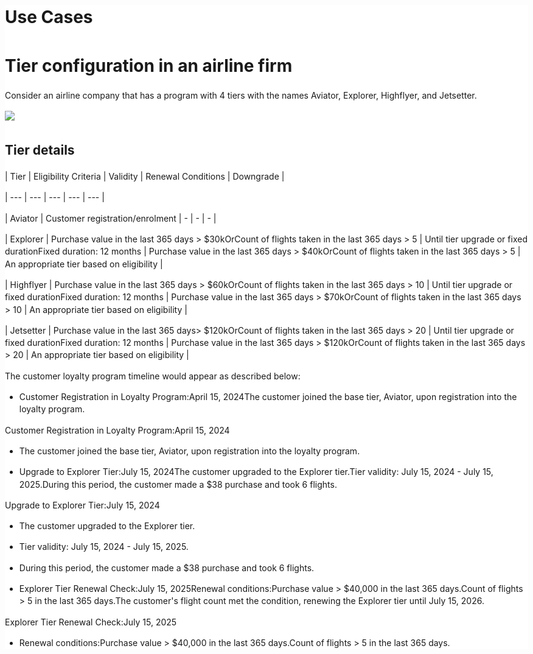 # Use Cases

# Tier configuration in an airline firm

Consider an airline company that has a program with 4 tiers with the names Aviator, Explorer, Highflyer, and Jetsetter.

![](https://files.readme.io/68bf5df-Scenario_1.png)

## Tier details

| Tier | Eligibility Criteria | Validity | Renewal Conditions | Downgrade |

| --- | --- | --- | --- | --- |

| Aviator | Customer registration/enrolment | - | - | - |

| Explorer | Purchase value in the last 365 days > $30kOrCount of flights taken in the last 365 days > 5 | Until tier upgrade or fixed durationFixed duration: 12 months | Purchase value in the last 365 days > $40kOrCount of flights taken in the last 365 days > 5 | An appropriate tier based on eligibility |

| Highflyer | Purchase value in the last 365 days > $60kOrCount of flights taken in the last 365 days > 10 | Until tier upgrade or fixed durationFixed duration: 12 months | Purchase value in the last 365 days > $70kOrCount of flights taken in the last 365 days > 10 | An appropriate tier based on eligibility |

| Jetsetter | Purchase value in the last 365 days> $120kOrCount of flights taken in the last 365 days > 20 | Until tier upgrade or fixed durationFixed duration: 12 months | Purchase value in the last 365 days > $120kOrCount of flights taken in the last 365 days > 20 | An appropriate tier based on eligibility |



The customer loyalty program timeline would appear as described below:

- Customer Registration in Loyalty Program:April 15, 2024The customer joined the base tier, Aviator, upon registration into the loyalty program.

Customer Registration in Loyalty Program:April 15, 2024

- The customer joined the base tier, Aviator, upon registration into the loyalty program.

- Upgrade to Explorer Tier:July 15, 2024The customer upgraded to the Explorer tier.Tier validity: July 15, 2024 - July 15, 2025.During this period, the customer made a $38 purchase and took 6 flights.

Upgrade to Explorer Tier:July 15, 2024

- The customer upgraded to the Explorer tier.

- Tier validity: July 15, 2024 - July 15, 2025.

- During this period, the customer made a $38 purchase and took 6 flights.

- Explorer Tier Renewal Check:July 15, 2025Renewal conditions:Purchase value > $40,000 in the last 365 days.Count of flights > 5 in the last 365 days.The customer's flight count met the condition, renewing the Explorer tier until July 15, 2026.

Explorer Tier Renewal Check:July 15, 2025

- Renewal conditions:Purchase value > $40,000 in the last 365 days.Count of flights > 5 in the last 365 days.
